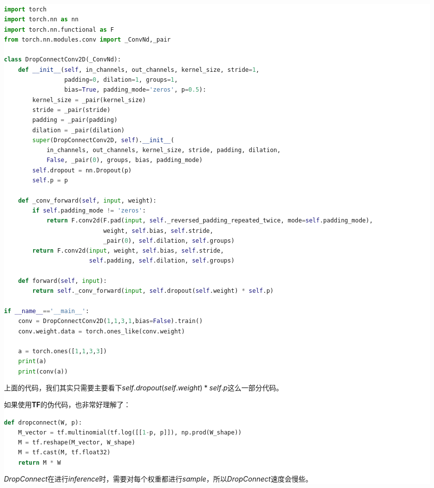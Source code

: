 ```python
import torch
import torch.nn as nn
import torch.nn.functional as F
from torch.nn.modules.conv import _ConvNd,_pair

class DropConnectConv2D(_ConvNd):
    def __init__(self, in_channels, out_channels, kernel_size, stride=1,
                 padding=0, dilation=1, groups=1,
                 bias=True, padding_mode='zeros', p=0.5):
        kernel_size = _pair(kernel_size)
        stride = _pair(stride)
        padding = _pair(padding)
        dilation = _pair(dilation)
        super(DropConnectConv2D, self).__init__(
            in_channels, out_channels, kernel_size, stride, padding, dilation,
            False, _pair(0), groups, bias, padding_mode)
        self.dropout = nn.Dropout(p)
        self.p = p

    def _conv_forward(self, input, weight):
        if self.padding_mode != 'zeros':
            return F.conv2d(F.pad(input, self._reversed_padding_repeated_twice, mode=self.padding_mode),
                            weight, self.bias, self.stride,
                            _pair(0), self.dilation, self.groups)
        return F.conv2d(input, weight, self.bias, self.stride,
                        self.padding, self.dilation, self.groups)

    def forward(self, input):
        return self._conv_forward(input, self.dropout(self.weight) * self.p)

if __name__=='__main__':
    conv = DropConnectConv2D(1,1,3,1,bias=False).train()
    conv.weight.data = torch.ones_like(conv.weight)

    a = torch.ones([1,1,3,3])
    print(a)
    print(conv(a))
```

上面的代码，我们其实只需要主要看下$self.dropout(self.weight) * self.p$这么一部分代码。

如果使用**TF**的伪代码，也非常好理解了：

```python
def dropconnect(W, p):
    M_vector = tf.multinomial(tf.log([[1-p, p]]), np.prod(W_shape))
    M = tf.reshape(M_vector, W_shape)
    M = tf.cast(M, tf.float32)
    return M * W
```

$DropConnect$在进行$inference$时，需要对每个权重都进行$sample$，所以$DropConnect$速度会慢些。
